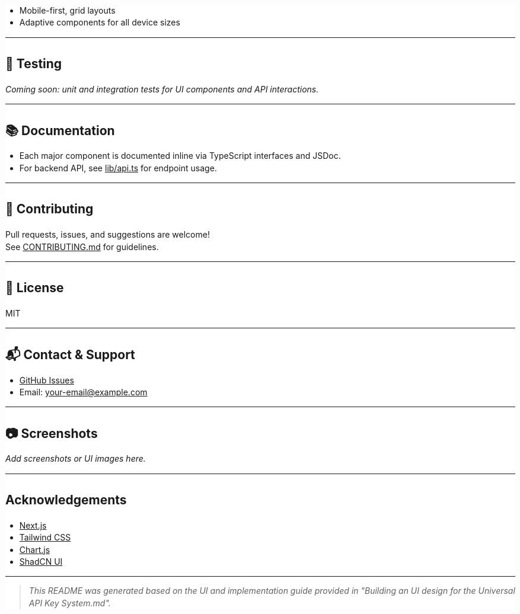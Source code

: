 - Mobile-first, grid layouts
- Adaptive components for all device sizes

---

## 🧪 Testing

_Coming soon: unit and integration tests for UI components and API interactions._

---

## 📚 Documentation

- Each major component is documented inline via TypeScript interfaces and JSDoc.
- For backend API, see [lib/api.ts](frontend-app/lib/api.ts) for endpoint usage.

---

## 🤝 Contributing

Pull requests, issues, and suggestions are welcome!  
See [CONTRIBUTING.md](CONTRIBUTING.md) for guidelines.

---

## 📝 License

MIT

---

## 📬 Contact & Support

- [GitHub Issues](https://github.com/sisovin/universal-api-key-manager/issues)
- Email: [your-email@example.com](mailto:your-email@example.com)

---

## 📷 Screenshots

_Add screenshots or UI images here._

---

## Acknowledgements

- [Next.js](https://nextjs.org/)
- [Tailwind CSS](https://tailwindcss.com/)
- [Chart.js](https://www.chartjs.org/)
- [ShadCN UI](https://ui.shadcn.com/)

---

> _This README was generated based on the UI and implementation guide provided in "Building an UI design for the Universal API Key System.md"._

